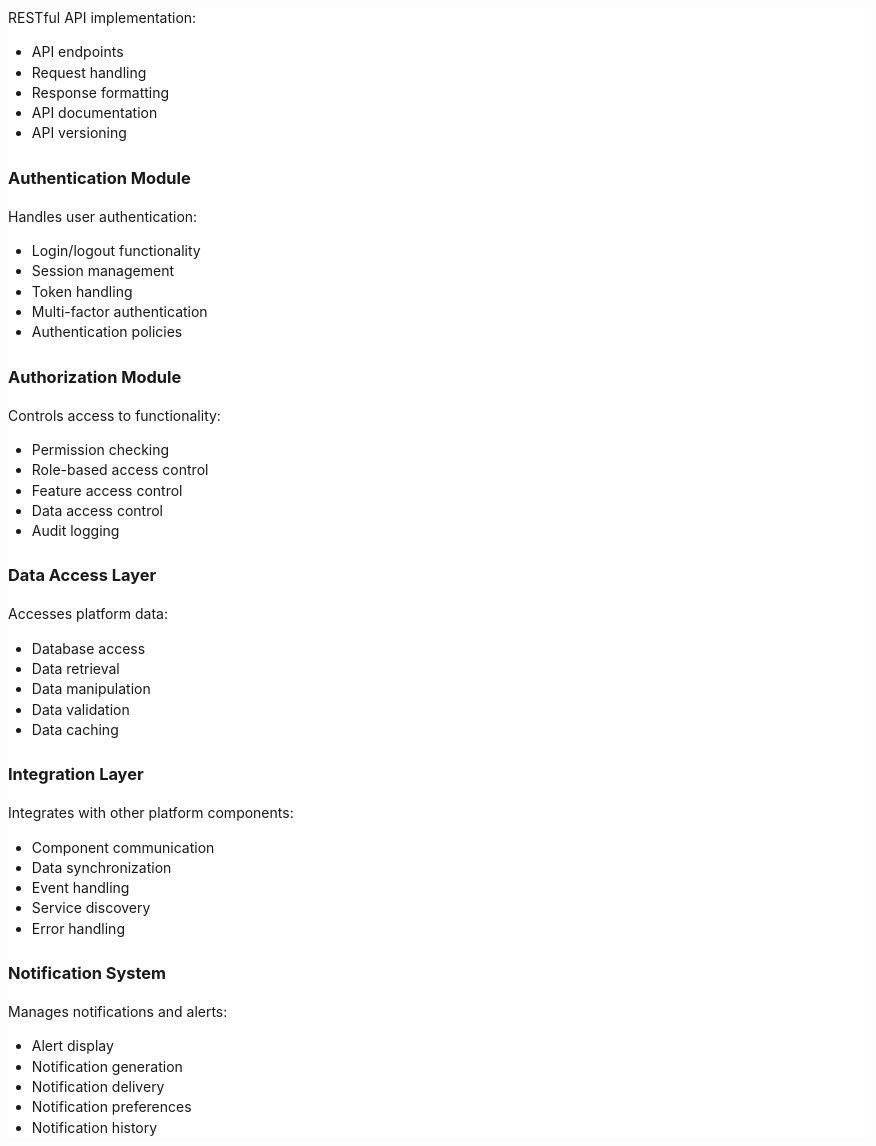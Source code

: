 RESTful API implementation:
- API endpoints
- Request handling
- Response formatting
- API documentation
- API versioning

### Authentication Module

Handles user authentication:
- Login/logout functionality
- Session management
- Token handling
- Multi-factor authentication
- Authentication policies

### Authorization Module

Controls access to functionality:
- Permission checking
- Role-based access control
- Feature access control
- Data access control
- Audit logging

### Data Access Layer

Accesses platform data:
- Database access
- Data retrieval
- Data manipulation
- Data validation
- Data caching

### Integration Layer

Integrates with other platform components:
- Component communication
- Data synchronization
- Event handling
- Service discovery
- Error handling

### Notification System

Manages notifications and alerts:
- Alert display
- Notification generation
- Notification delivery
- Notification preferences
- Notification history
